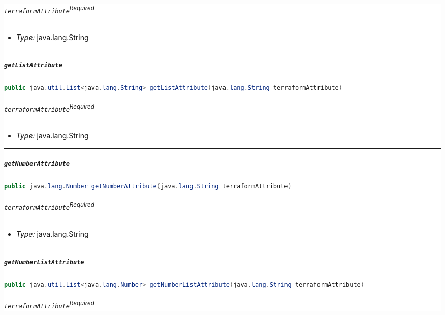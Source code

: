 ###### `terraformAttribute`<sup>Required</sup> <a name="terraformAttribute" id="@cdktf/provider-gitlab.branchProtection.BranchProtectionAllowedToMergeOutputReference.getBooleanMapAttribute.parameter.terraformAttribute"></a>

- *Type:* java.lang.String

---

##### `getListAttribute` <a name="getListAttribute" id="@cdktf/provider-gitlab.branchProtection.BranchProtectionAllowedToMergeOutputReference.getListAttribute"></a>

```java
public java.util.List<java.lang.String> getListAttribute(java.lang.String terraformAttribute)
```

###### `terraformAttribute`<sup>Required</sup> <a name="terraformAttribute" id="@cdktf/provider-gitlab.branchProtection.BranchProtectionAllowedToMergeOutputReference.getListAttribute.parameter.terraformAttribute"></a>

- *Type:* java.lang.String

---

##### `getNumberAttribute` <a name="getNumberAttribute" id="@cdktf/provider-gitlab.branchProtection.BranchProtectionAllowedToMergeOutputReference.getNumberAttribute"></a>

```java
public java.lang.Number getNumberAttribute(java.lang.String terraformAttribute)
```

###### `terraformAttribute`<sup>Required</sup> <a name="terraformAttribute" id="@cdktf/provider-gitlab.branchProtection.BranchProtectionAllowedToMergeOutputReference.getNumberAttribute.parameter.terraformAttribute"></a>

- *Type:* java.lang.String

---

##### `getNumberListAttribute` <a name="getNumberListAttribute" id="@cdktf/provider-gitlab.branchProtection.BranchProtectionAllowedToMergeOutputReference.getNumberListAttribute"></a>

```java
public java.util.List<java.lang.Number> getNumberListAttribute(java.lang.String terraformAttribute)
```

###### `terraformAttribute`<sup>Required</sup> <a name="terraformAttribute" id="@cdktf/provider-gitlab.branchProtection.BranchProtectionAllowedToMergeOutputReference.getNumberListAttribute.parameter.terraformAttribute"></a>
